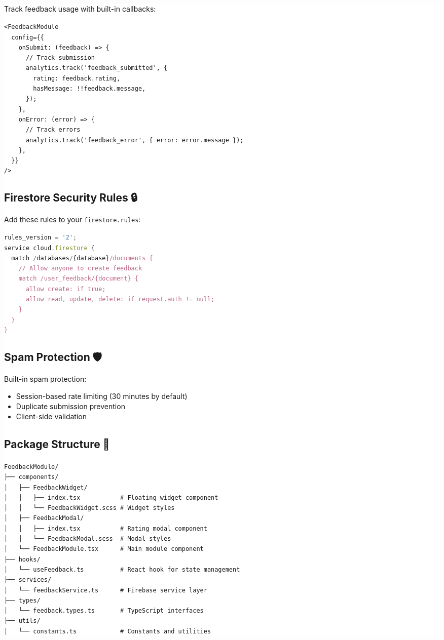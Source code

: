 Track feedback usage with built-in callbacks:

```tsx
<FeedbackModule
  config={{
    onSubmit: (feedback) => {
      // Track submission
      analytics.track('feedback_submitted', {
        rating: feedback.rating,
        hasMessage: !!feedback.message,
      });
    },
    onError: (error) => {
      // Track errors
      analytics.track('feedback_error', { error: error.message });
    },
  }}
/>
```

## Firestore Security Rules 🔒

Add these rules to your `firestore.rules`:

```javascript
rules_version = '2';
service cloud.firestore {
  match /databases/{database}/documents {
    // Allow anyone to create feedback
    match /user_feedback/{document} {
      allow create: if true;
      allow read, update, delete: if request.auth != null;
    }
  }
}
```

## Spam Protection 🛡️

Built-in spam protection:

- Session-based rate limiting (30 minutes by default)
- Duplicate submission prevention
- Client-side validation

## Package Structure 📁

```
FeedbackModule/
├── components/
│   ├── FeedbackWidget/
│   │   ├── index.tsx           # Floating widget component
│   │   └── FeedbackWidget.scss # Widget styles
│   ├── FeedbackModal/
│   │   ├── index.tsx           # Rating modal component
│   │   └── FeedbackModal.scss  # Modal styles
│   └── FeedbackModule.tsx      # Main module component
├── hooks/
│   └── useFeedback.ts          # React hook for state management
├── services/
│   └── feedbackService.ts      # Firebase service layer
├── types/
│   └── feedback.types.ts       # TypeScript interfaces
├── utils/
│   └── constants.ts            # Constants and utilities
```